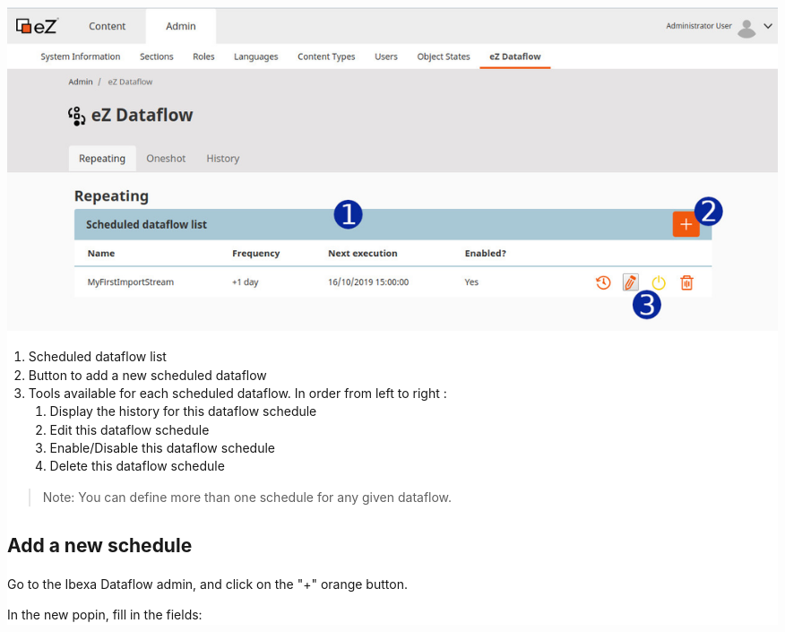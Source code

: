 ![Scheduled dataflow list](src/Resources/doc/scheduled_list.jpg)

1. Scheduled dataflow list
1. Button to add a new scheduled dataflow
1. Tools available for each scheduled dataflow. In order from left to right :
    1. Display the history for this dataflow schedule
    1. Edit this dataflow schedule
    1. Enable/Disable this dataflow schedule
    1. Delete this dataflow schedule

> Note: You can define more than one schedule for any given dataflow.

## Add a new schedule

Go to the Ibexa Dataflow admin, and click on the "+" orange button.

In the new popin, fill in the fields:

